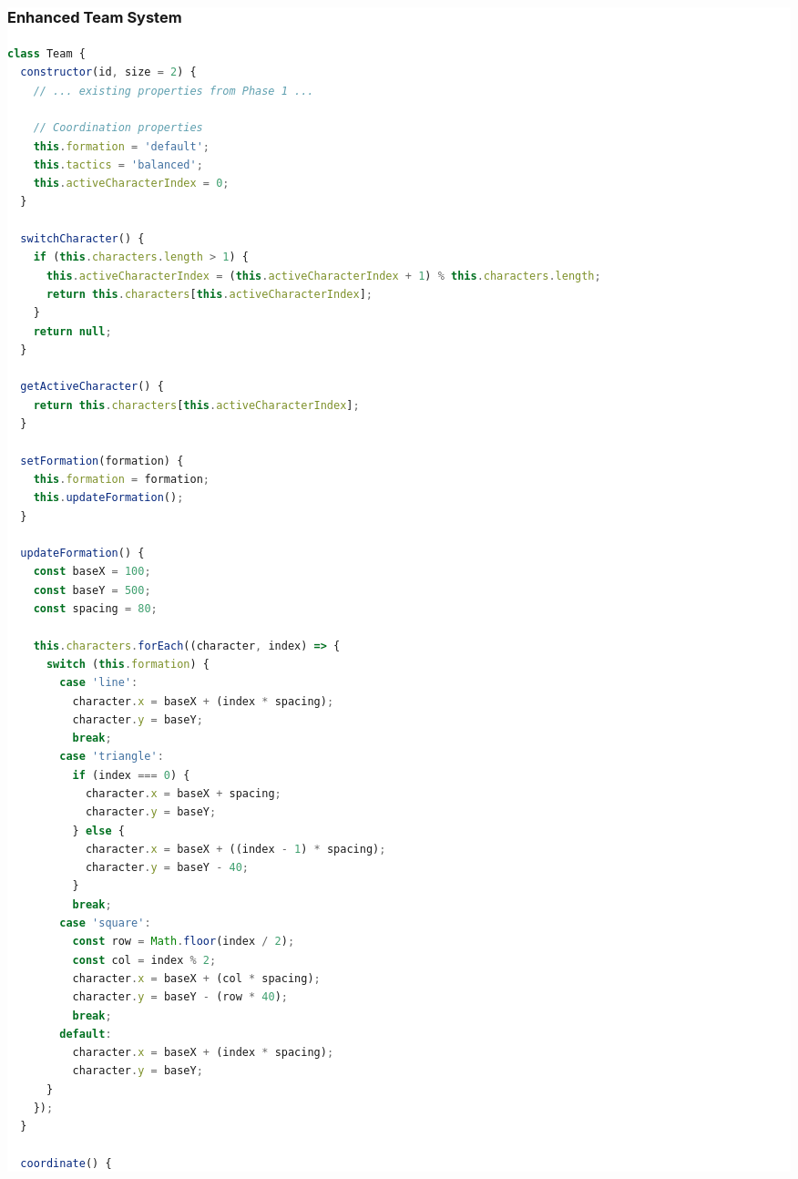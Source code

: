 ### Enhanced Team System
```javascript
class Team {
  constructor(id, size = 2) {
    // ... existing properties from Phase 1 ...
    
    // Coordination properties
    this.formation = 'default';
    this.tactics = 'balanced';
    this.activeCharacterIndex = 0;
  }
  
  switchCharacter() {
    if (this.characters.length > 1) {
      this.activeCharacterIndex = (this.activeCharacterIndex + 1) % this.characters.length;
      return this.characters[this.activeCharacterIndex];
    }
    return null;
  }
  
  getActiveCharacter() {
    return this.characters[this.activeCharacterIndex];
  }
  
  setFormation(formation) {
    this.formation = formation;
    this.updateFormation();
  }
  
  updateFormation() {
    const baseX = 100;
    const baseY = 500;
    const spacing = 80;
    
    this.characters.forEach((character, index) => {
      switch (this.formation) {
        case 'line':
          character.x = baseX + (index * spacing);
          character.y = baseY;
          break;
        case 'triangle':
          if (index === 0) {
            character.x = baseX + spacing;
            character.y = baseY;
          } else {
            character.x = baseX + ((index - 1) * spacing);
            character.y = baseY - 40;
          }
          break;
        case 'square':
          const row = Math.floor(index / 2);
          const col = index % 2;
          character.x = baseX + (col * spacing);
          character.y = baseY - (row * 40);
          break;
        default:
          character.x = baseX + (index * spacing);
          character.y = baseY;
      }
    });
  }
  
  coordinate() {
```
